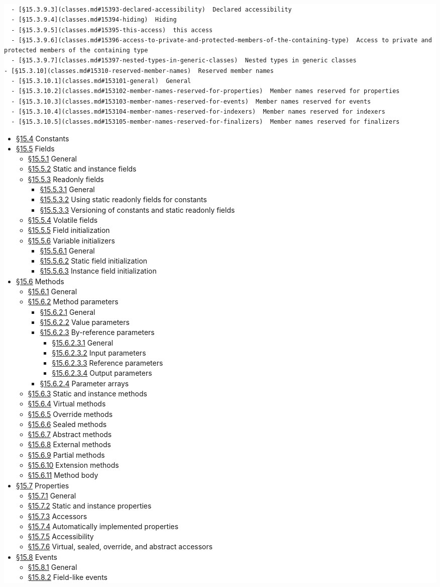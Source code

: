       - [§15.3.9.3](classes.md#15393-declared-accessibility)  Declared accessibility
      - [§15.3.9.4](classes.md#15394-hiding)  Hiding
      - [§15.3.9.5](classes.md#15395-this-access)  this access
      - [§15.3.9.6](classes.md#15396-access-to-private-and-protected-members-of-the-containing-type)  Access to private and protected members of the containing type
      - [§15.3.9.7](classes.md#15397-nested-types-in-generic-classes)  Nested types in generic classes
    - [§15.3.10](classes.md#15310-reserved-member-names)  Reserved member names
      - [§15.3.10.1](classes.md#153101-general)  General
      - [§15.3.10.2](classes.md#153102-member-names-reserved-for-properties)  Member names reserved for properties
      - [§15.3.10.3](classes.md#153103-member-names-reserved-for-events)  Member names reserved for events
      - [§15.3.10.4](classes.md#153104-member-names-reserved-for-indexers)  Member names reserved for indexers
      - [§15.3.10.5](classes.md#153105-member-names-reserved-for-finalizers)  Member names reserved for finalizers
  - [§15.4](classes.md#154-constants)  Constants
  - [§15.5](classes.md#155-fields)  Fields
    - [§15.5.1](classes.md#1551-general)  General
    - [§15.5.2](classes.md#1552-static-and-instance-fields)  Static and instance fields
    - [§15.5.3](classes.md#1553-readonly-fields)  Readonly fields
      - [§15.5.3.1](classes.md#15531-general)  General
      - [§15.5.3.2](classes.md#15532-using-static-readonly-fields-for-constants)  Using static readonly fields for constants
      - [§15.5.3.3](classes.md#15533-versioning-of-constants-and-static-readonly-fields)  Versioning of constants and static readonly fields
    - [§15.5.4](classes.md#1554-volatile-fields)  Volatile fields
    - [§15.5.5](classes.md#1555-field-initialization)  Field initialization
    - [§15.5.6](classes.md#1556-variable-initializers)  Variable initializers
      - [§15.5.6.1](classes.md#15561-general)  General
      - [§15.5.6.2](classes.md#15562-static-field-initialization)  Static field initialization
      - [§15.5.6.3](classes.md#15563-instance-field-initialization)  Instance field initialization
  - [§15.6](classes.md#156-methods)  Methods
    - [§15.6.1](classes.md#1561-general)  General
    - [§15.6.2](classes.md#1562-method-parameters)  Method parameters
      - [§15.6.2.1](classes.md#15621-general)  General
      - [§15.6.2.2](classes.md#15622-value-parameters)  Value parameters
      - [§15.6.2.3](classes.md#15623-by-reference-parameters)  By-reference parameters
        - [§15.6.2.3.1](classes.md#156231-general)  General
        - [§15.6.2.3.2](classes.md#156232-input-parameters)  Input parameters
        - [§15.6.2.3.3](classes.md#156233-reference-parameters)  Reference parameters
        - [§15.6.2.3.4](classes.md#156234-output-parameters)  Output parameters
      - [§15.6.2.4](classes.md#15624-parameter-arrays)  Parameter arrays
    - [§15.6.3](classes.md#1563-static-and-instance-methods)  Static and instance methods
    - [§15.6.4](classes.md#1564-virtual-methods)  Virtual methods
    - [§15.6.5](classes.md#1565-override-methods)  Override methods
    - [§15.6.6](classes.md#1566-sealed-methods)  Sealed methods
    - [§15.6.7](classes.md#1567-abstract-methods)  Abstract methods
    - [§15.6.8](classes.md#1568-external-methods)  External methods
    - [§15.6.9](classes.md#1569-partial-methods)  Partial methods
    - [§15.6.10](classes.md#15610-extension-methods)  Extension methods
    - [§15.6.11](classes.md#15611-method-body)  Method body
  - [§15.7](classes.md#157-properties)  Properties
    - [§15.7.1](classes.md#1571-general)  General
    - [§15.7.2](classes.md#1572-static-and-instance-properties)  Static and instance properties
    - [§15.7.3](classes.md#1573-accessors)  Accessors
    - [§15.7.4](classes.md#1574-automatically-implemented-properties)  Automatically implemented properties
    - [§15.7.5](classes.md#1575-accessibility)  Accessibility
    - [§15.7.6](classes.md#1576-virtual-sealed-override-and-abstract-accessors)  Virtual, sealed, override, and abstract accessors
  - [§15.8](classes.md#158-events)  Events
    - [§15.8.1](classes.md#1581-general)  General
    - [§15.8.2](classes.md#1582-field-like-events)  Field-like events